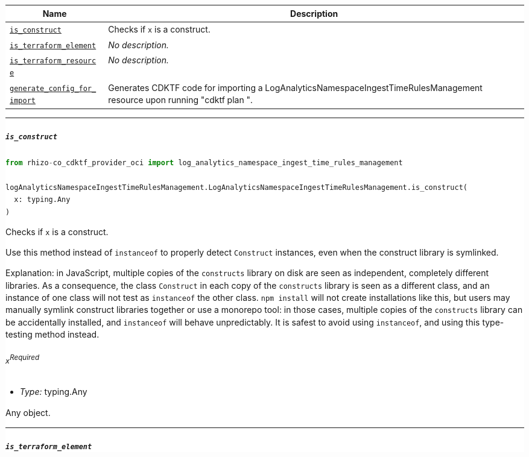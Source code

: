 | **Name** | **Description** |
| --- | --- |
| <code><a href="#rhizo-co-terraform-provider-oci.logAnalyticsNamespaceIngestTimeRulesManagement.LogAnalyticsNamespaceIngestTimeRulesManagement.isConstruct">is_construct</a></code> | Checks if `x` is a construct. |
| <code><a href="#rhizo-co-terraform-provider-oci.logAnalyticsNamespaceIngestTimeRulesManagement.LogAnalyticsNamespaceIngestTimeRulesManagement.isTerraformElement">is_terraform_element</a></code> | *No description.* |
| <code><a href="#rhizo-co-terraform-provider-oci.logAnalyticsNamespaceIngestTimeRulesManagement.LogAnalyticsNamespaceIngestTimeRulesManagement.isTerraformResource">is_terraform_resource</a></code> | *No description.* |
| <code><a href="#rhizo-co-terraform-provider-oci.logAnalyticsNamespaceIngestTimeRulesManagement.LogAnalyticsNamespaceIngestTimeRulesManagement.generateConfigForImport">generate_config_for_import</a></code> | Generates CDKTF code for importing a LogAnalyticsNamespaceIngestTimeRulesManagement resource upon running "cdktf plan <stack-name>". |

---

##### `is_construct` <a name="is_construct" id="rhizo-co-terraform-provider-oci.logAnalyticsNamespaceIngestTimeRulesManagement.LogAnalyticsNamespaceIngestTimeRulesManagement.isConstruct"></a>

```python
from rhizo-co_cdktf_provider_oci import log_analytics_namespace_ingest_time_rules_management

logAnalyticsNamespaceIngestTimeRulesManagement.LogAnalyticsNamespaceIngestTimeRulesManagement.is_construct(
  x: typing.Any
)
```

Checks if `x` is a construct.

Use this method instead of `instanceof` to properly detect `Construct`
instances, even when the construct library is symlinked.

Explanation: in JavaScript, multiple copies of the `constructs` library on
disk are seen as independent, completely different libraries. As a
consequence, the class `Construct` in each copy of the `constructs` library
is seen as a different class, and an instance of one class will not test as
`instanceof` the other class. `npm install` will not create installations
like this, but users may manually symlink construct libraries together or
use a monorepo tool: in those cases, multiple copies of the `constructs`
library can be accidentally installed, and `instanceof` will behave
unpredictably. It is safest to avoid using `instanceof`, and using
this type-testing method instead.

###### `x`<sup>Required</sup> <a name="x" id="rhizo-co-terraform-provider-oci.logAnalyticsNamespaceIngestTimeRulesManagement.LogAnalyticsNamespaceIngestTimeRulesManagement.isConstruct.parameter.x"></a>

- *Type:* typing.Any

Any object.

---

##### `is_terraform_element` <a name="is_terraform_element" id="rhizo-co-terraform-provider-oci.logAnalyticsNamespaceIngestTimeRulesManagement.LogAnalyticsNamespaceIngestTimeRulesManagement.isTerraformElement"></a>
